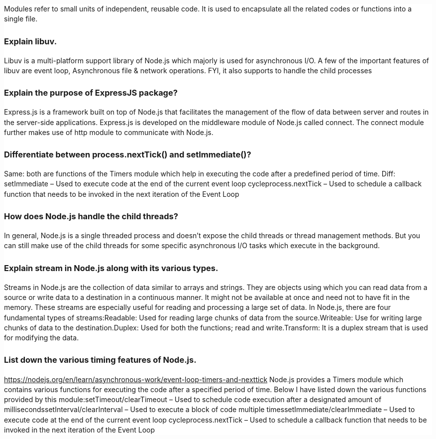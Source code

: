 

Modules refer to small units of independent, reusable code. It is used to encapsulate all the related codes or functions into a single file.

### Explain libuv.



Libuv is a multi-platform support library of Node.js which majorly is used for asynchronous I/O. A few of the important features of libuv are event loop, Asynchronous file & network operations. FYI, it also supports to handle the child processes

### Explain the purpose of ExpressJS package?



Express.js is a framework built on top of Node.js that facilitates the management of the flow of data between server and routes in the server-side applications. Express.js is developed on the middleware module of Node.js called connect. The connect module further makes use of http module to communicate with Node.js.

### Differentiate between process.nextTick() and setImmediate()?



Same: both are functions of the Timers module which help in executing the code after a predefined period of time. Diff: setImmediate – Used to execute code at the end of the current event loop cycleprocess.nextTick – Used to schedule a callback function that needs to be invoked in the next iteration of the Event Loop

### How does Node.js handle the child threads?



In general, Node.js is a single threaded process and doesn’t expose the child threads or thread management methods. But you can still make use of the child threads for some specific asynchronous I/O tasks which execute in the background.

### Explain stream in Node.js along with its various types.



Streams in Node.js are the collection of data similar to arrays and strings. They are objects using which you can read data from a source or write data to a destination in a continuous manner. It might not be available at once and need not to have fit in the memory. These streams are especially useful for reading and processing a large set of data. In Node.js, there are four fundamental types of streams:Readable: Used for reading large chunks of data from the source.Writeable: Use for writing large chunks of data to the destination.Duplex: Used for both the functions; read and write.Transform: It is a duplex stream that is used for modifying the data.

### List down the various timing features of Node.js.



https://nodejs.org/en/learn/asynchronous-work/event-loop-timers-and-nexttick Node.js provides a Timers module which contains various functions for executing the code after a specified period of time. Below I have listed down the various functions provided by this module:setTimeout/clearTimeout – Used to schedule code execution after a designated amount of millisecondssetInterval/clearInterval – Used to execute a block of code multiple timessetImmediate/clearImmediate – Used to execute code at the end of the current event loop cycleprocess.nextTick – Used to schedule a callback function that needs to be invoked in the next iteration of the Event Loop
